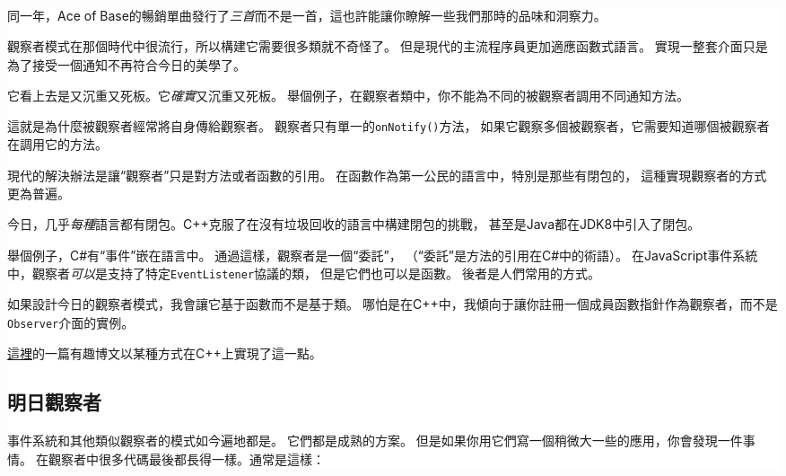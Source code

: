 <aside name="90s">

同一年，Ace of Base的暢銷單曲發行了*三首*而不是一首，這也許能讓你瞭解一些我們那時的品味和洞察力。

</aside>

觀察者模式在那個時代中很流行，所以構建它需要很多類就不奇怪了。
但是現代的主流程序員更加適應函數式語言。
實現一整套介面只是為了接受一個通知不再符合今日的美學了。

<span name="different"></span>

它看上去是又沉重又死板。它*確實*又沉重又死板。
舉個例子，在觀察者類中，你不能為不同的被觀察者調用不同通知方法。

<aside name="different">

這就是為什麼被觀察者經常將自身傳給觀察者。
觀察者只有單一的`onNotify()`方法，
如果它觀察多個被觀察者，它需要知道哪個被觀察者在調用它的方法。

</aside>

現代的解決辦法是讓“觀察者”只是對方法或者函數的引用。
在函數作為第一公民的語言中，特別是那些有閉包的，
這種實現觀察者的方式更為普遍。

<span name="closures"></span>

<aside name="closures">

今日，几乎*每種*語言都有閉包。C++克服了在沒有垃圾回收的語言中構建閉包的挑戰，
甚至是Java都在JDK8中引入了閉包。

</aside>

舉個例子，C#有“事件”嵌在語言中。
通過這樣，觀察者是一個“委託”，
（“委託”是方法的引用在C#中的術語）。
在JavaScript事件系統中，觀察者*可以*是支持了特定`EventListener`協議的類，
但是它們也可以是函數。
後者是人們常用的方式。

<span name="function"></span>
如果設計今日的觀察者模式，我會讓它基于函數而不是基于類。
哪怕是在C++中，我傾向于讓你註冊一個成員函數指針作為觀察者，而不是`Observer`介面的實例。

<aside name="function">

[這裡][delegate]的一篇有趣博文以某種方式在C++上實現了這一點。

[delegate]: http://molecularmusings.wordpress.com/2011/09/19/generic-type-safe-delegates-and-events-in-c/

</aside>

## 明日觀察者

事件系統和其他類似觀察者的模式如今遍地都是。
它們都是成熟的方案。
但是如果你用它們寫一個稍微大一些的應用，你會發現一件事情。
在觀察者中很多代碼最後都長得一樣。通常是這樣：


[MVC]: http://en.wikipedia.org/wiki/Model%E2%80%93view%E2%80%93controller
[java]: http://docs.oracle.com/javase/7/docs/api/java/util/Observer.html
[event]: http://msdn.microsoft.com/en-us/library/8627sbea.aspx